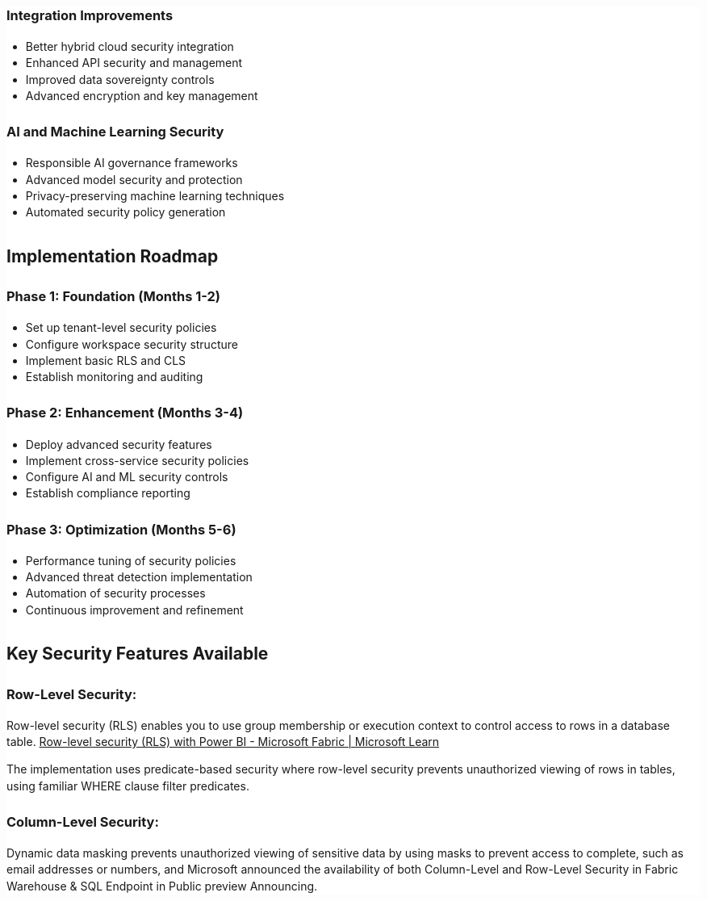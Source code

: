 ### Integration Improvements
- Better hybrid cloud security integration
- Enhanced API security and management
- Improved data sovereignty controls
- Advanced encryption and key management

### AI and Machine Learning Security
- Responsible AI governance frameworks
- Advanced model security and protection
- Privacy-preserving machine learning techniques
- Automated security policy generation

## Implementation Roadmap

### Phase 1: Foundation (Months 1-2)
- Set up tenant-level security policies
- Configure workspace security structure
- Implement basic RLS and CLS
- Establish monitoring and auditing

### Phase 2: Enhancement (Months 3-4)
- Deploy advanced security features
- Implement cross-service security policies
- Configure AI and ML security controls
- Establish compliance reporting

### Phase 3: Optimization (Months 5-6)
- Performance tuning of security policies
- Advanced threat detection implementation
- Automation of security processes
- Continuous improvement and refinement

## Key Security Features Available
### Row-Level Security:
Row-level security (RLS) enables you to use group membership or execution context to control access to rows in a database table.
[Row-level security (RLS) with Power BI - Microsoft Fabric | Microsoft Learn](https://learn.microsoft.com/en-us/fabric/data-warehouse/row-level-security)

The implementation uses predicate-based security where row-level security prevents unauthorized viewing of rows in tables, using familiar WHERE clause filter predicates.

### Column-Level Security:
Dynamic data masking prevents unauthorized viewing of sensitive data by using masks to prevent access to complete, such as email addresses or numbers, and Microsoft announced the availability of both Column-Level and Row-Level Security in Fabric Warehouse & SQL Endpoint in Public preview Announcing.

